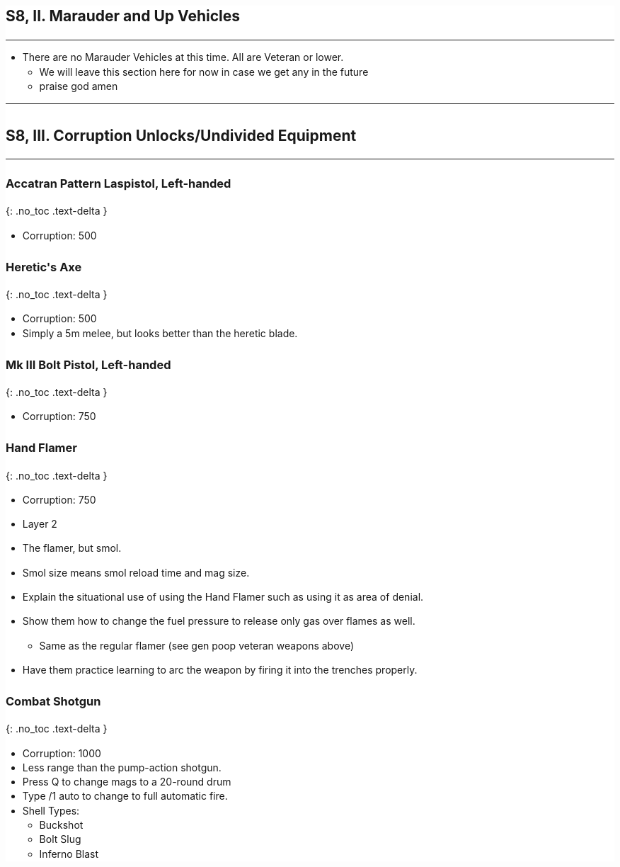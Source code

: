 ## S8, II. Marauder and Up Vehicles
---

+ There are no Marauder Vehicles at this time. All are Veteran or lower.
  + We will leave this section here for now in case we get any in the future
  + praise god amen

---
## S8, III. Corruption Unlocks/Undivided Equipment
---

### Accatran Pattern Laspistol, Left-handed
{: .no_toc .text-delta }

+ Corruption: 500

### Heretic's Axe
{: .no_toc .text-delta }

+ Corruption: 500
+ Simply a 5m melee, but looks better than the heretic blade.

### Mk III Bolt Pistol, Left-handed
{: .no_toc .text-delta }

+ Corruption: 750

### Hand Flamer
{: .no_toc .text-delta }

+ Corruption: 750
+ Layer 2
+ The flamer, but smol.
+ Smol size means smol reload time and mag size.
+ Explain the situational use of using the Hand Flamer such as using it as area of denial.
+ Show them how to change the fuel pressure to release only gas over flames as well.
  + Same as the regular flamer (see gen poop veteran weapons above)


+ Have them practice learning to arc the weapon by firing it into the trenches properly.

### Combat Shotgun
{: .no_toc .text-delta }

+ Corruption: 1000
+ Less range than the pump-action shotgun.
+ Press Q to change mags to a 20-round drum
+ Type /1 auto to change to full automatic fire.
+ Shell Types:
  + Buckshot
  + Bolt Slug
  + Inferno Blast
